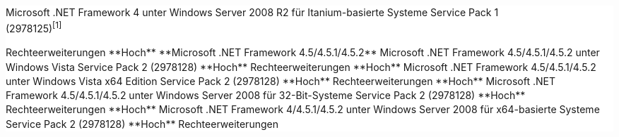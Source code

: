 Microsoft .NET Framework 4 unter Windows Server 2008 R2 für Itanium-basierte Systeme Service Pack 1  
(2978125)<sup>[1]</sup>
</td>
<td style="border:1px solid black;">
Rechteerweiterungen
</td>
<td style="border:1px solid black;">
**Hoch**
</td>
</tr>
<tr>
<td style="border:1px solid black;" colspan="3">
**Microsoft .NET Framework 4.5/4.5.1/4.5.2**
</td>
</tr>
<tr>
<td style="border:1px solid black;">
Microsoft .NET Framework 4.5/4.5.1/4.5.2 unter Windows Vista Service Pack 2  
(2978128)
</td>
<td style="border:1px solid black;">
**Hoch**  
Rechteerweiterungen
</td>
<td style="border:1px solid black;">
**Hoch**
</td>
</tr>
<tr>
<td style="border:1px solid black;">
Microsoft .NET Framework 4.5/4.5.1/4.5.2 unter Windows Vista x64 Edition Service Pack 2  
(2978128)
</td>
<td style="border:1px solid black;">
**Hoch**  
Rechteerweiterungen
</td>
<td style="border:1px solid black;">
**Hoch**
</td>
</tr>
<tr>
<td style="border:1px solid black;">
Microsoft .NET Framework 4.5/4.5.1/4.5.2 unter Windows Server 2008 für 32-Bit-Systeme Service Pack 2  
(2978128)
</td>
<td style="border:1px solid black;">
**Hoch**  
Rechteerweiterungen
</td>
<td style="border:1px solid black;">
**Hoch**
</td>
</tr>
<tr>
<td style="border:1px solid black;">
Microsoft .NET Framework 4/4.5.1/4.5.2 unter Windows Server 2008 für x64-basierte Systeme Service Pack 2  
(2978128)
</td>
<td style="border:1px solid black;">
**Hoch**  
Rechteerweiterungen